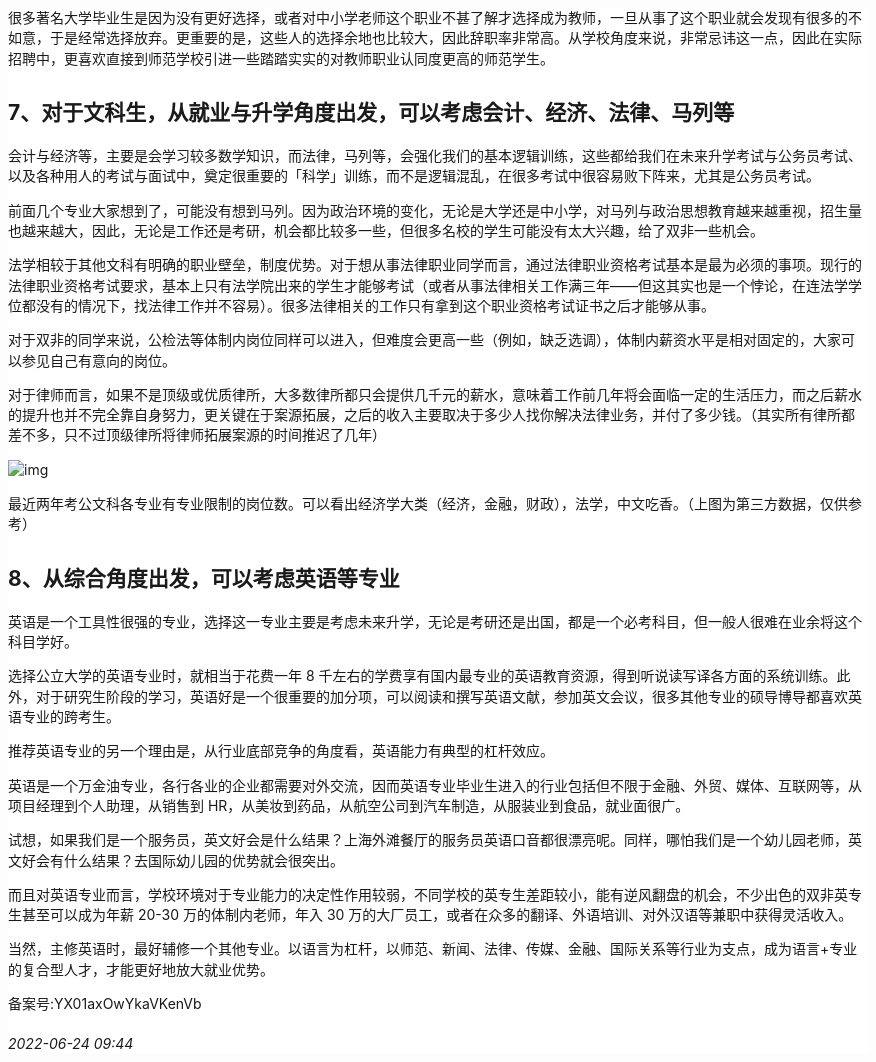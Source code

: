 
很多著名大学毕业生是因为没有更好选择，或者对中小学老师这个职业不甚了解才选择成为教师，一旦从事了这个职业就会发现有很多的不如意，于是经常选择放弃。更重要的是，这些人的选择余地也比较大，因此辞职率非常高。从学校角度来说，非常忌讳这一点，因此在实际招聘中，更喜欢直接到师范学校引进一些踏踏实实的对教师职业认同度更高的师范学生。


**7、对于文科生，从就业与升学角度出发，可以考虑会计、经济、法律、马列等**
---------------------------------------


会计与经济等，主要是会学习较多数学知识，而法律，马列等，会强化我们的基本逻辑训练，这些都给我们在未来升学考试与公务员考试、以及各种用人的考试与面试中，奠定很重要的「科学」训练，而不是逻辑混乱，在很多考试中很容易败下阵来，尤其是公务员考试。


前面几个专业大家想到了，可能没有想到马列。因为政治环境的变化，无论是大学还是中小学，对马列与政治思想教育越来越重视，招生量也越来越大，因此，无论是工作还是考研，机会都比较多一些，但很多名校的学生可能没有太大兴趣，给了双非一些机会。


法学相较于其他文科有明确的职业壁垒，制度优势。对于想从事法律职业同学而言，通过法律职业资格考试基本是最为必须的事项。现行的法律职业资格考试要求，基本上只有法学院出来的学生才能够考试（或者从事法律相关工作满三年——但这其实也是一个悖论，在连法学学位都没有的情况下，找法律工作并不容易）。很多法律相关的工作只有拿到这个职业资格考试证书之后才能够从事。


对于双非的同学来说，公检法等体制内岗位同样可以进入，但难度会更高一些（例如，缺乏选调），体制内薪资水平是相对固定的，大家可以参见自己有意向的岗位。


对于律师而言，如果不是顶级或优质律所，大多数律所都只会提供几千元的薪水，意味着工作前几年将会面临一定的生活压力，而之后薪水的提升也并不完全靠自身努力，更关键在于案源拓展，之后的收入主要取决于多少人找你解决法律业务，并付了多少钱。（其实所有律所都差不多，只不过顶级律所将律师拓展案源的时间推迟了几年）


![img](https://pic2.zhimg.com/v2-736934aef8dc29c48e76e42185d0fe8b.webp)

最近两年考公文科各专业有专业限制的岗位数。可以看出经济学大类（经济，金融，财政），法学，中文吃香。（上图为第三方数据，仅供参考）


**8、从综合角度出发，可以考虑英语等专业**
-----------------------


英语是一个工具性很强的专业，选择这一专业主要是考虑未来升学，无论是考研还是出国，都是一个必考科目，但一般人很难在业余将这个科目学好。


选择公立大学的英语专业时，就相当于花费一年 8 千左右的学费享有国内最专业的英语教育资源，得到听说读写译各方面的系统训练。此外，对于研究生阶段的学习，英语好是一个很重要的加分项，可以阅读和撰写英语文献，参加英文会议，很多其他专业的硕导博导都喜欢英语专业的跨考生。


推荐英语专业的另一个理由是，从行业底部竞争的角度看，英语能力有典型的杠杆效应。


英语是一个万金油专业，各行各业的企业都需要对外交流，因而英语专业毕业生进入的行业包括但不限于金融、外贸、媒体、互联网等，从项目经理到个人助理，从销售到 HR，从美妆到药品，从航空公司到汽车制造，从服装业到食品，就业面很广。


试想，如果我们是一个服务员，英文好会是什么结果？上海外滩餐厅的服务员英语口音都很漂亮呢。同样，哪怕我们是一个幼儿园老师，英文好会有什么结果？去国际幼儿园的优势就会很突出。


而且对英语专业而言，学校环境对于专业能力的决定性作用较弱，不同学校的英专生差距较小，能有逆风翻盘的机会，不少出色的双非英专生甚至可以成为年薪 20-30 万的体制内老师，年入 30 万的大厂员工，或者在众多的翻译、外语培训、对外汉语等兼职中获得灵活收入。


当然，主修英语时，最好辅修一个其他专业。以语言为杠杆，以师范、新闻、法律、传媒、金融、国际关系等行业为支点，成为语言+专业的复合型人才，才能更好地放大就业优势。


备案号:YX01axOwYkaVKenVb


###### 2022-06-24 09:44
